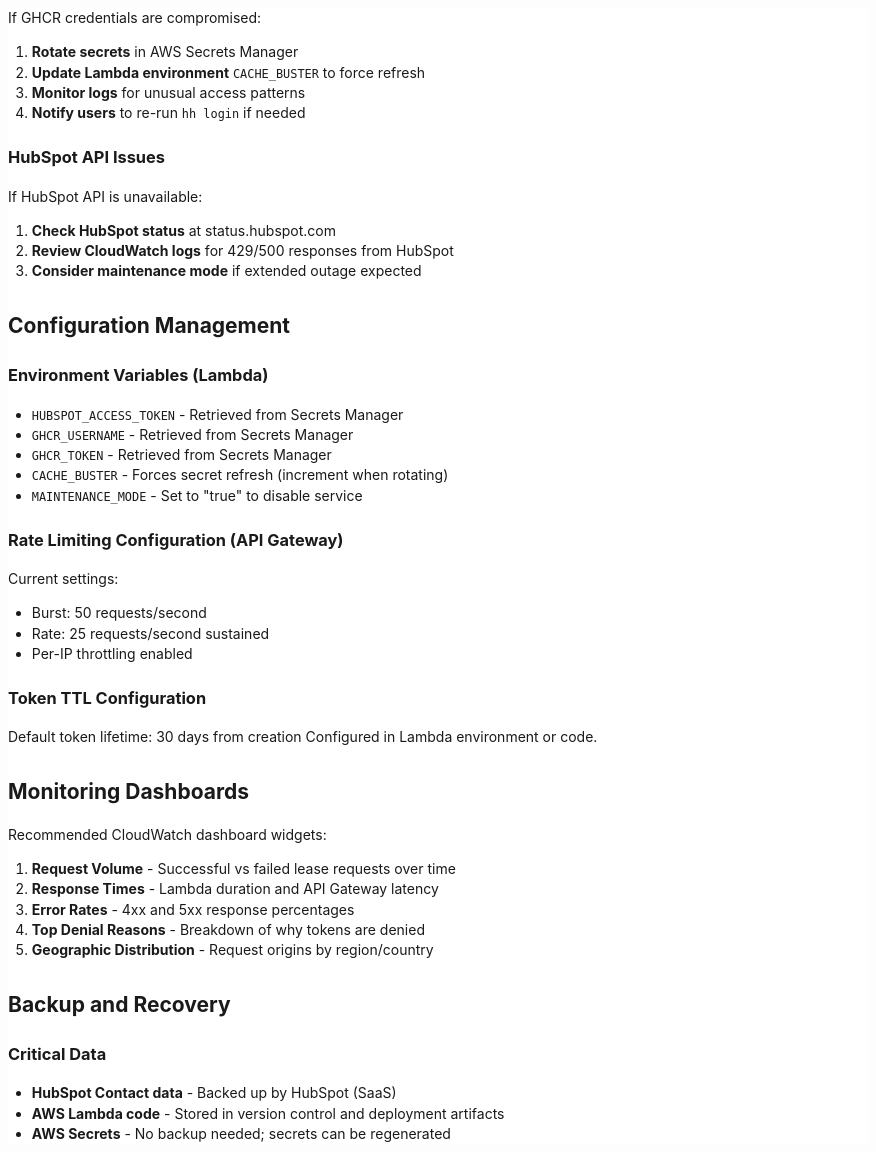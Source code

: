 If GHCR credentials are compromised:

1. **Rotate secrets** in AWS Secrets Manager
2. **Update Lambda environment** `CACHE_BUSTER` to force refresh
3. **Monitor logs** for unusual access patterns
4. **Notify users** to re-run `hh login` if needed

### HubSpot API Issues

If HubSpot API is unavailable:

1. **Check HubSpot status** at status.hubspot.com
2. **Review CloudWatch logs** for 429/500 responses from HubSpot
3. **Consider maintenance mode** if extended outage expected

## Configuration Management

### Environment Variables (Lambda)

- `HUBSPOT_ACCESS_TOKEN` - Retrieved from Secrets Manager
- `GHCR_USERNAME` - Retrieved from Secrets Manager
- `GHCR_TOKEN` - Retrieved from Secrets Manager
- `CACHE_BUSTER` - Forces secret refresh (increment when rotating)
- `MAINTENANCE_MODE` - Set to "true" to disable service

### Rate Limiting Configuration (API Gateway)

Current settings:
- Burst: 50 requests/second
- Rate: 25 requests/second sustained
- Per-IP throttling enabled

### Token TTL Configuration

Default token lifetime: 30 days from creation
Configured in Lambda environment or code.

## Monitoring Dashboards

Recommended CloudWatch dashboard widgets:

1. **Request Volume** - Successful vs failed lease requests over time
2. **Response Times** - Lambda duration and API Gateway latency
3. **Error Rates** - 4xx and 5xx response percentages
4. **Top Denial Reasons** - Breakdown of why tokens are denied
5. **Geographic Distribution** - Request origins by region/country

## Backup and Recovery

### Critical Data
- **HubSpot Contact data** - Backed up by HubSpot (SaaS)
- **AWS Lambda code** - Stored in version control and deployment artifacts
- **AWS Secrets** - No backup needed; secrets can be regenerated
